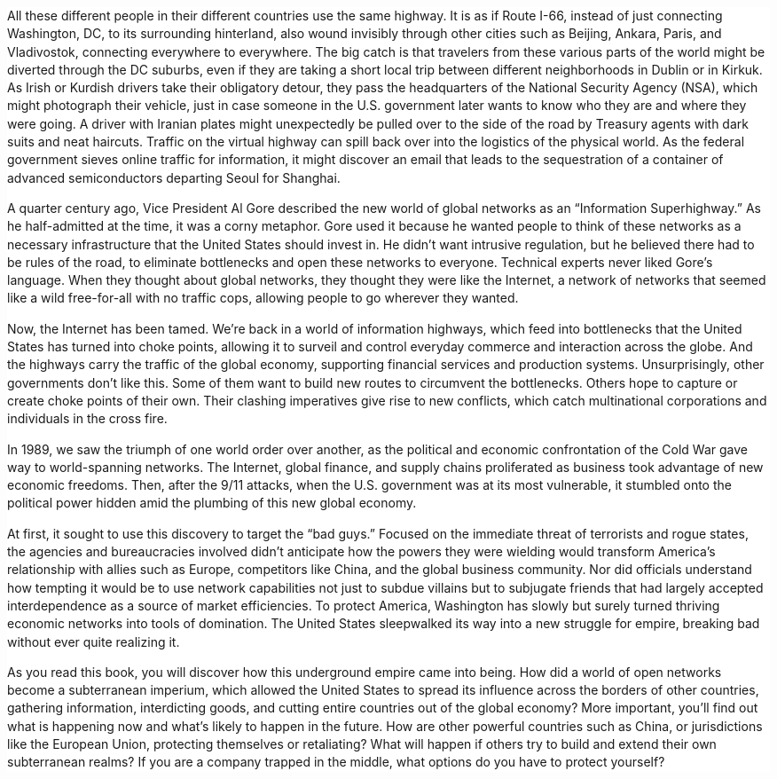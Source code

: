 All these different people in their different countries use the same highway. It is as if Route I-66, instead of just connecting Washington, DC, to its surrounding hinterland, also wound invisibly through other cities such as Beijing, Ankara, Paris, and Vladivostok, connecting everywhere to everywhere. The big catch is that travelers from these various parts of the world might be diverted through the DC suburbs, even if they are taking a short local trip between different neighborhoods in Dublin or in Kirkuk. As Irish or Kurdish drivers take their obligatory detour, they pass the headquarters of the National Security Agency (NSA), which might photograph their vehicle, just in case someone in the U.S. government later wants to know who they are and where they were going. A driver with Iranian plates might unexpectedly be pulled over to the side of the road by Treasury agents with dark suits and neat haircuts. Traffic on the virtual highway can spill back over into the logistics of the physical world. As the federal government sieves online traffic for information, it might discover an email that leads to the sequestration of a container of advanced semiconductors departing Seoul for Shanghai.

A quarter century ago, Vice President Al Gore described the new world of global networks as an “Information Superhighway.” As he half-admitted at the time, it was a corny metaphor. Gore used it because he wanted people to think of these networks as a necessary infrastructure that the United States should invest in. He didn’t want intrusive regulation, but he believed there had to be rules of the road, to eliminate bottlenecks and open these networks to everyone. Technical experts never liked Gore’s language. When they thought about global networks, they thought they were like the Internet, a network of networks that seemed like a wild free-for-all with no traffic cops, allowing people to go wherever they wanted.

Now, the Internet has been tamed. We’re back in a world of information highways, which feed into bottlenecks that the United States has turned into choke points, allowing it to surveil and control everyday commerce and interaction across the globe. And the highways carry the traffic of the global economy, supporting financial services and production systems. Unsurprisingly, other governments don’t like this. Some of them want to build new routes to circumvent the bottlenecks. Others hope to capture or create choke points of their own. Their clashing imperatives give rise to new conflicts, which catch multinational corporations and individuals in the cross fire.

In 1989, we saw the triumph of one world order over another, as the political and economic confrontation of the Cold War gave way to world-spanning networks. The Internet, global finance, and supply chains proliferated as business took advantage of new economic freedoms. Then, after the 9/11 attacks, when the U.S. government was at its most vulnerable, it stumbled onto the political power hidden amid the plumbing of this new global economy.

At first, it sought to use this discovery to target the “bad guys.” Focused on the immediate threat of terrorists and rogue states, the agencies and bureaucracies involved didn’t anticipate how the powers they were wielding would transform America’s relationship with allies such as Europe, competitors like China, and the global business community. Nor did officials understand how tempting it would be to use network capabilities not just to subdue villains but to subjugate friends that had largely accepted interdependence as a source of market efficiencies. To protect America, Washington has slowly but surely turned thriving economic networks into tools of domination. The United States sleepwalked its way into a new struggle for empire, breaking bad without ever quite realizing it.

As you read this book, you will discover how this underground empire came into being. How did a world of open networks become a subterranean imperium, which allowed the United States to spread its influence across the borders of other countries, gathering information, interdicting goods, and cutting entire countries out of the global economy? More important, you’ll find out what is happening now and what’s likely to happen in the future. How are other powerful countries such as China, or jurisdictions like the European Union, protecting themselves or retaliating? What will happen if others try to build and extend their own subterranean realms? If you are a company trapped in the middle, what options do you have to protect yourself?
